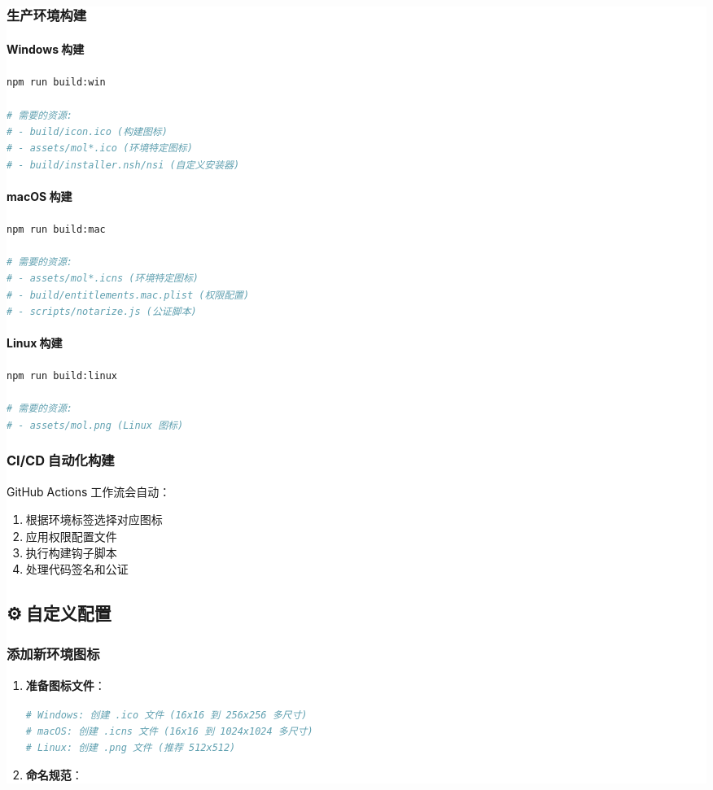 ### 生产环境构建

#### Windows 构建

```bash
npm run build:win

# 需要的资源:
# - build/icon.ico (构建图标) 
# - assets/mol*.ico (环境特定图标) 
# - build/installer.nsh/nsi (自定义安装器) 
```

#### macOS 构建

```bash
npm run build:mac

# 需要的资源:
# - assets/mol*.icns (环境特定图标) 
# - build/entitlements.mac.plist (权限配置) 
# - scripts/notarize.js (公证脚本) 
```

#### Linux 构建

```bash
npm run build:linux

# 需要的资源:
# - assets/mol.png (Linux 图标) 
```

### CI/CD 自动化构建

GitHub Actions 工作流会自动：

1. 根据环境标签选择对应图标
2. 应用权限配置文件
3. 执行构建钩子脚本
4. 处理代码签名和公证

## ⚙️ 自定义配置

### 添加新环境图标

1. **准备图标文件**：

   ```bash
   # Windows: 创建 .ico 文件 (16x16 到 256x256 多尺寸)
   # macOS: 创建 .icns 文件 (16x16 到 1024x1024 多尺寸)
   # Linux: 创建 .png 文件 (推荐 512x512)
   ```

2. **命名规范**：
